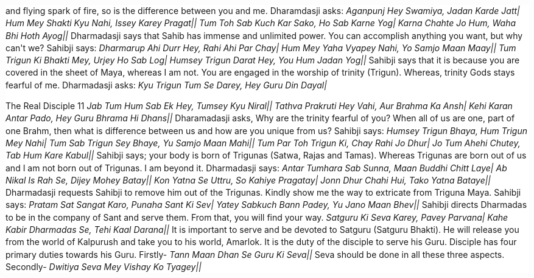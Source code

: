 and flying spark of fire, so is the difference between you
and me.
Dharamdasji asks:
_Aganpunj Hey Swamiya, Jadan Karde Jatt|
Hum Mey Shakti Kyu Nahi, Issey Karey Pragat||
Tum Toh Sab Kuch Kar Sako, Ho Sab Karne Yog|
Karna Chahte Jo Hum, Waha Bhi Hoth Ayog||_
Dharmadasji says that Sahib has immense and
unlimited power. You can accomplish anything you want,
but why can't we?
Sahibji says:
_Dharmarup Ahi Durr Hey, Rahi Ahi Par Chay|
Hum Mey Yaha Vyapey Nahi, Yo Samjo Maan Maay||
Tum Trigun Ki Bhakti Mey, Urjey Ho Sab Log|
Humsey Trigun Darat Hey, You Hum Jadan Yog||_
Sahibji says that it is because you are covered in the
sheet of Maya, whereas I am not. You are engaged in the
worship of trinity (Trigun). Whereas, trinity Gods stays
fearful of me.
Dharmadasji asks:
_Kyu Trigun Tum Se Darey, Hey Guru Din Dayal|_


The Real Disciple 11
_Jab Tum Hum Sab Ek Hey, Tumsey Kyu Niral||
Tathva Prakruti Hey Vahi, Aur Brahma Ka Ansh|
Kehi Karan Antar Pado, Hey Guru Bhrama Hi Dhans||_
Dharamadasji asks,
Why are the trinity fearful of you? When all of us are
one, part of one Brahm, then what is difference between us
and how are you unique from us? Sahibji says:
_Humsey Trigun Bhaya, Hum Trigun Mey Nahi|
Tum Sab Trigun Sey Bhaye, Yu Samjo Maan Mahi||
Tum Par Toh Trigun Ki, Chay Rahi Jo Dhur|
Jo Tum Ahehi Chutey, Tab Hum Kare Kabul||_
Sahibji says; your body is born of Trigunas (Satwa,
Rajas and Tamas). Whereas Trigunas are born out of us
and I am not born out of Trigunas. I am beyond it.
Dharmadasji says:
_Antar Tumhara Sab Sunna, Maan Buddhi Chitt Laye|
Ab Nikal Is Rah Se, Dijey Mohey Batay||
Kon Yatna Se Uttru, So Kahiye Pragatay|
Jonn Dhur Chahi Hui, Tako Yatna Bataye||_
Dharmadasji requests Sahibji to remove him out of the
Trigunas. Kindly show me the way to extricate from
Triguna Maya. Sahibji says:
_Pratam Sat Sangat Karo, Punaha Sant Ki Sev|
Yatey Sabkuch Bann Padey, Yu Jano Maan Bhev||_
Sahibji directs Dharmadas to be in the company of Sant
and serve them. From that, you will find your way.
_Satguru Ki Seva Karey, Pavey Parvana|
Kahe Kabir Dharmadas Se, Tehi Kaal Darana||_
It is important to serve and be devoted to Satguru
(Satguru Bhakti). He will release you from the world of
Kalpurush and take you to his world, Amarlok.
It is the duty of the disciple to serve his Guru. Disciple
has four primary duties towards his Guru.
Firstly-
_Tann Maan Dhan Se Guru Ki Seva||_
Seva should be done in all these three aspects. Secondly-
_Dwitiya Seva Mey Vishay Ko Tyagey||_
